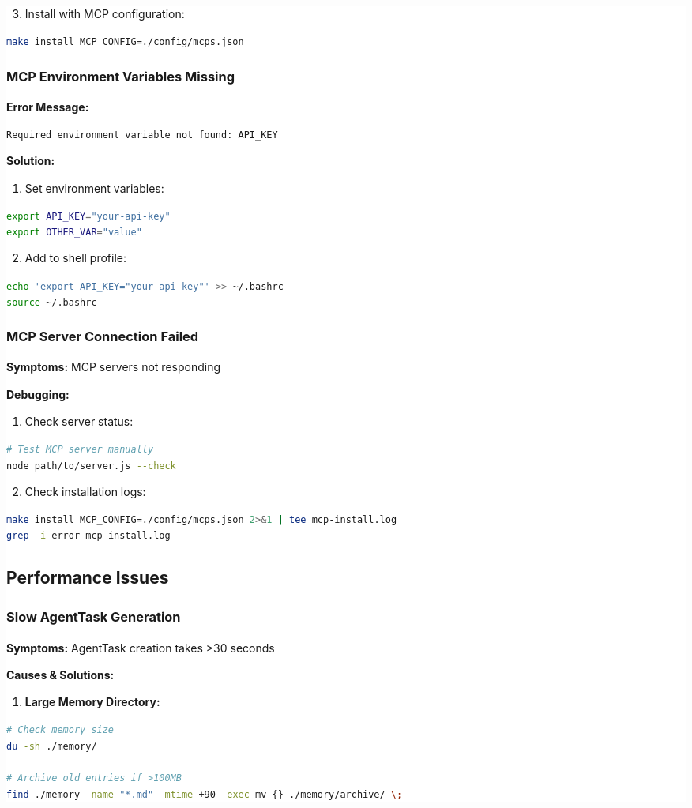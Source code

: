 3. Install with MCP configuration:
```bash
make install MCP_CONFIG=./config/mcps.json
```

### MCP Environment Variables Missing

**Error Message:**
```
Required environment variable not found: API_KEY
```

**Solution:**
1. Set environment variables:
```bash
export API_KEY="your-api-key"
export OTHER_VAR="value"
```

2. Add to shell profile:
```bash
echo 'export API_KEY="your-api-key"' >> ~/.bashrc
source ~/.bashrc
```

### MCP Server Connection Failed

**Symptoms:** MCP servers not responding

**Debugging:**
1. Check server status:
```bash
# Test MCP server manually
node path/to/server.js --check
```

2. Check installation logs:
```bash
make install MCP_CONFIG=./config/mcps.json 2>&1 | tee mcp-install.log
grep -i error mcp-install.log
```

## Performance Issues

### Slow AgentTask Generation

**Symptoms:** AgentTask creation takes >30 seconds

**Causes & Solutions:**

1. **Large Memory Directory:**
```bash
# Check memory size
du -sh ./memory/

# Archive old entries if >100MB
find ./memory -name "*.md" -mtime +90 -exec mv {} ./memory/archive/ \;
```
